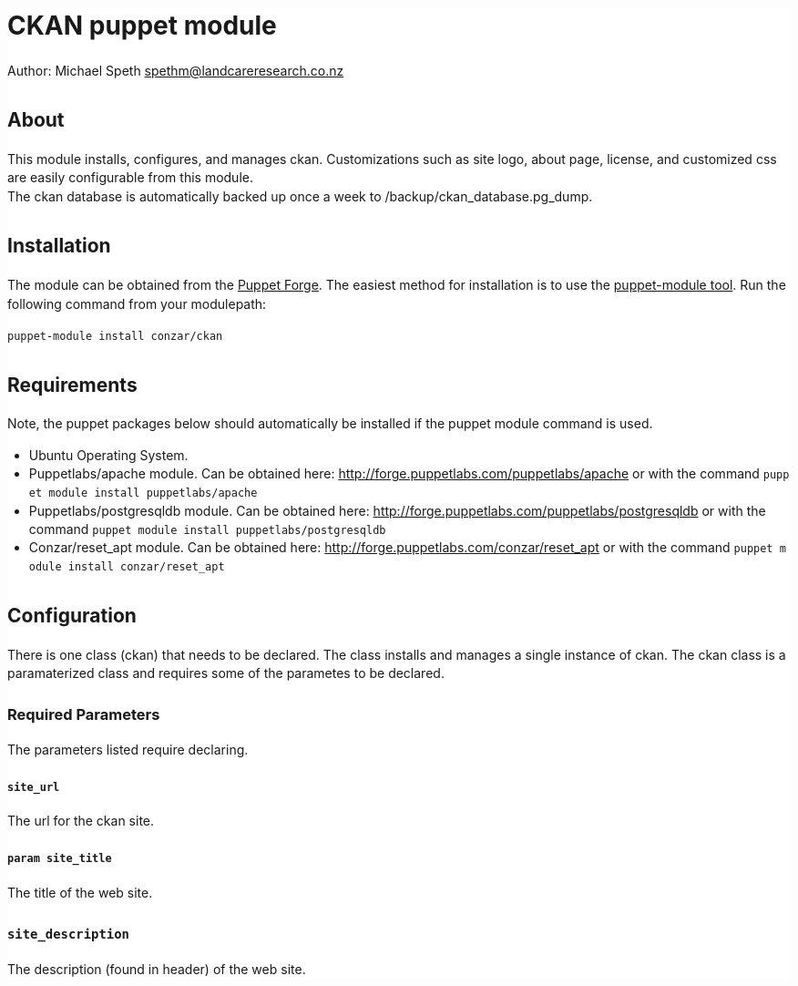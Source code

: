 # CKAN puppet module

Author: Michael Speth <spethm@landcareresearch.co.nz>

## About

This module installs, configures, and manages ckan.
Customizations such as site logo, about page, license, and
customized css are easily configurable from this module.  
The ckan database is automatically backed up once a week to 
/backup/ckan_database.pg_dump.


## Installation

The module can be obtained from the [Puppet Forge](http://forge.puppetlabs.com/conzar/ckan).  The easiest method for installation is to use the
[puppet-module tool](https://github.com/puppetlabs/puppet-module-tool).  Run the following command from your modulepath:

`puppet-module install conzar/ckan`

## Requirements
Note, the puppet packages below should automatically be installed if the puppet module command is used.

 * Ubuntu Operating System.
 * Puppetlabs/apache module.  Can be obtained here: http://forge.puppetlabs.com/puppetlabs/apache or with the command `puppet module install puppetlabs/apache`
 * Puppetlabs/postgresqldb module.  Can be obtained here: http://forge.puppetlabs.com/puppetlabs/postgresqldb or with the command `puppet module install puppetlabs/postgresqldb`
 * Conzar/reset_apt module.  Can be obtained here: http://forge.puppetlabs.com/conzar/reset_apt or with the command `puppet module install conzar/reset_apt`

## Configuration

There is one class (ckan) that needs to be declared.  The class installs and manages a single instance of ckan.  The ckan class is a paramaterized class and requires some of the parametes to be declared.

### Required Parameters

The parameters listed require declaring.

#### `site_url`
The url for the ckan site.

#### `param site_title`
The title of the web site. 

### `site_description`
The description (found in header) of the web site.
